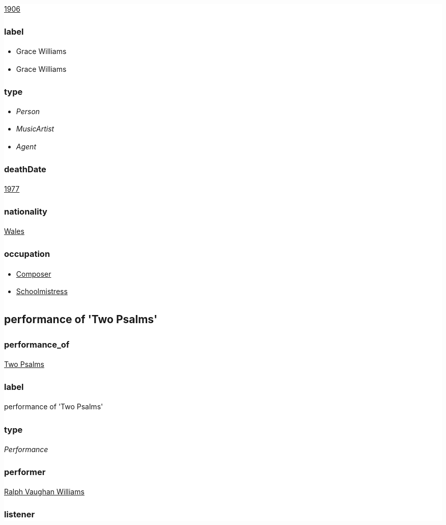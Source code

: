 
[1906](#1906)

### label

 - Grace Williams

 - Grace Williams

### type

 - *Person*

 - *MusicArtist*

 - *Agent*

### deathDate


[1977](#1977)

### nationality


[Wales](#Wales)

### occupation

 - [Composer](#Composer)

 - [Schoolmistress](#Schoolmistress)

## performance of 'Two Psalms'

### performance_of


[Two Psalms](#Two-Psalms)

### label


performance of 'Two Psalms'

### type


*Performance*

### performer


[Ralph Vaughan Williams](#Ralph-Vaughan-Williams)

### listener
